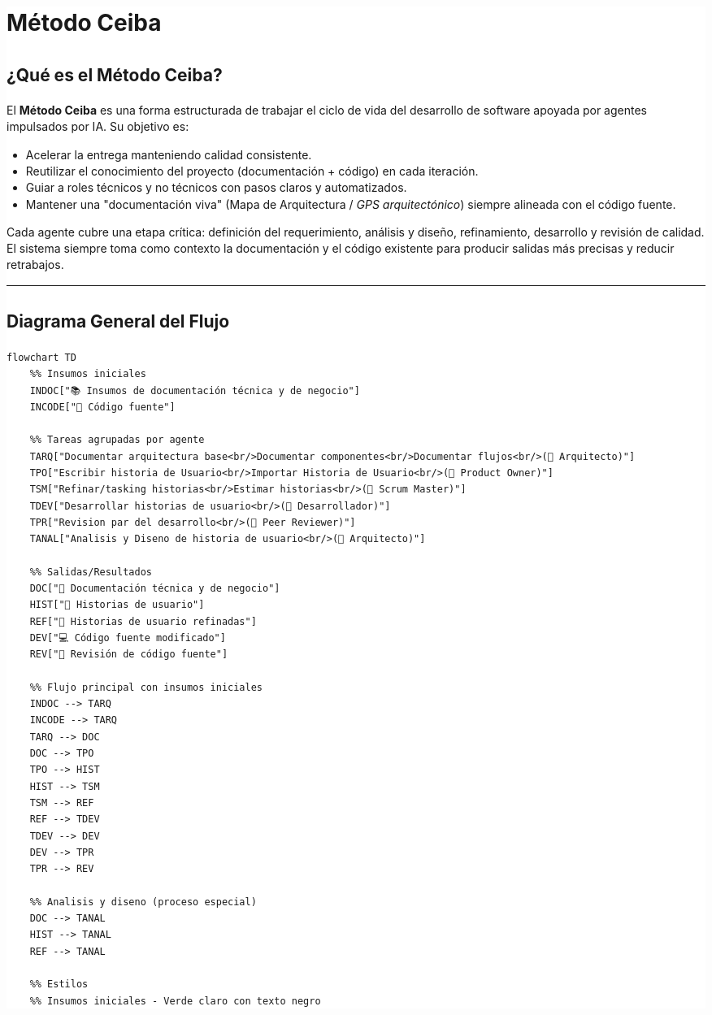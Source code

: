 # Método Ceiba

## ¿Qué es el Método Ceiba?

El **Método Ceiba** es una forma estructurada de trabajar el ciclo de vida del desarrollo de software apoyada por agentes impulsados por IA. Su objetivo es:

- Acelerar la entrega manteniendo calidad consistente.
- Reutilizar el conocimiento del proyecto (documentación + código) en cada iteración.
- Guiar a roles técnicos y no técnicos con pasos claros y automatizados.
- Mantener una "documentación viva" (Mapa de Arquitectura / _GPS arquitectónico_) siempre alineada con el código fuente.

Cada agente cubre una etapa crítica: definición del requerimiento, análisis y diseño, refinamiento, desarrollo y revisión de calidad. El sistema siempre toma como contexto la documentación y el código existente para producir salidas más precisas y reducir retrabajos.

---

## Diagrama General del Flujo

```mermaid
flowchart TD
    %% Insumos iniciales
    INDOC["📚 Insumos de documentación técnica y de negocio"]
    INCODE["💾 Código fuente"]

    %% Tareas agrupadas por agente
    TARQ["Documentar arquitectura base<br/>Documentar componentes<br/>Documentar flujos<br/>(🤖 Arquitecto)"]
    TPO["Escribir historia de Usuario<br/>Importar Historia de Usuario<br/>(🤖 Product Owner)"]
    TSM["Refinar/tasking historias<br/>Estimar historias<br/>(🤖 Scrum Master)"]
    TDEV["Desarrollar historias de usuario<br/>(🤖 Desarrollador)"]
    TPR["Revision par del desarrollo<br/>(🤖 Peer Reviewer)"]
    TANAL["Analisis y Diseno de historia de usuario<br/>(🤖 Arquitecto)"]

    %% Salidas/Resultados
    DOC["📖 Documentación técnica y de negocio"]
    HIST["📝 Historias de usuario"]
    REF["📝 Historias de usuario refinadas"]
    DEV["💻 Código fuente modificado"]
    REV["👀 Revisión de código fuente"]

    %% Flujo principal con insumos iniciales
    INDOC --> TARQ
    INCODE --> TARQ
    TARQ --> DOC
    DOC --> TPO
    TPO --> HIST
    HIST --> TSM
    TSM --> REF
    REF --> TDEV
    TDEV --> DEV
    DEV --> TPR
    TPR --> REV

    %% Analisis y diseno (proceso especial)
    DOC --> TANAL
    HIST --> TANAL
    REF --> TANAL

    %% Estilos
    %% Insumos iniciales - Verde claro con texto negro
```